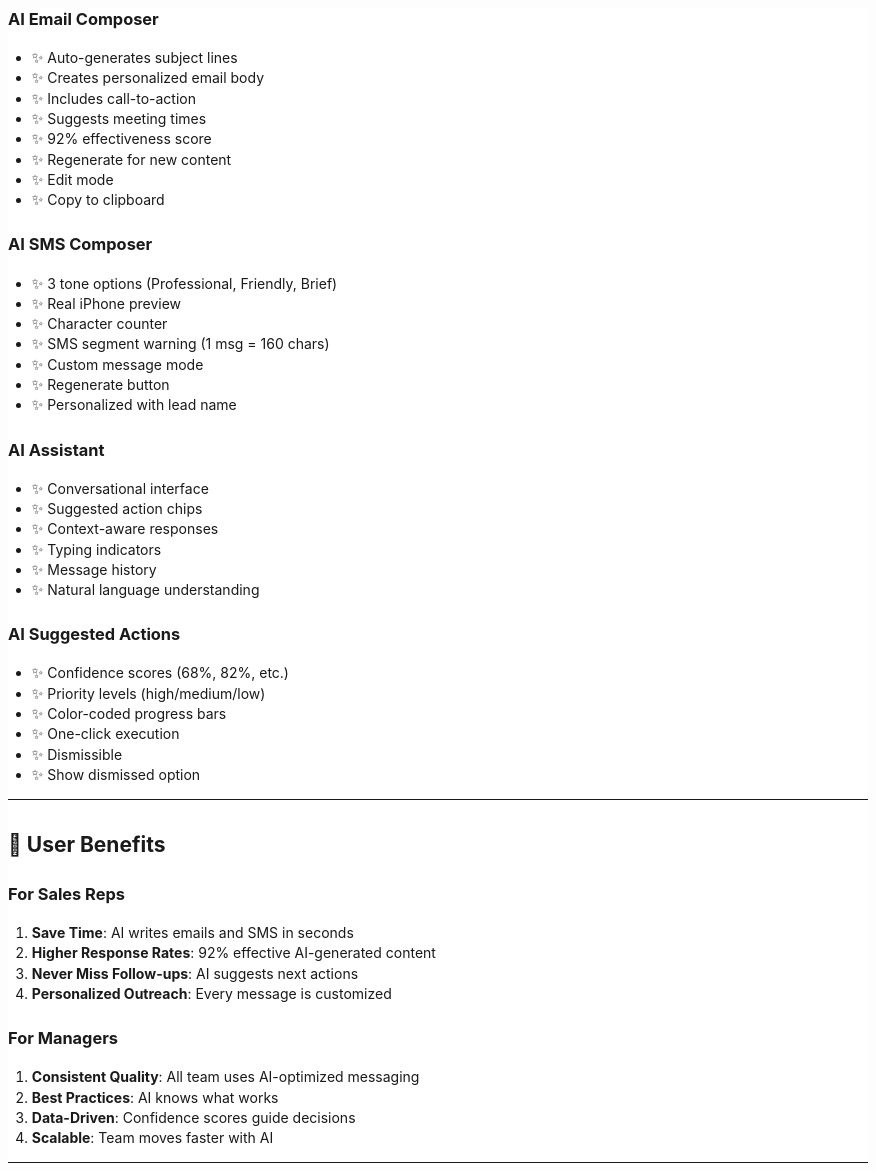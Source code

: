 ### AI Email Composer
- ✨ Auto-generates subject lines
- ✨ Creates personalized email body
- ✨ Includes call-to-action
- ✨ Suggests meeting times
- ✨ 92% effectiveness score
- ✨ Regenerate for new content
- ✨ Edit mode
- ✨ Copy to clipboard

### AI SMS Composer
- ✨ 3 tone options (Professional, Friendly, Brief)
- ✨ Real iPhone preview
- ✨ Character counter
- ✨ SMS segment warning (1 msg = 160 chars)
- ✨ Custom message mode
- ✨ Regenerate button
- ✨ Personalized with lead name

### AI Assistant
- ✨ Conversational interface
- ✨ Suggested action chips
- ✨ Context-aware responses
- ✨ Typing indicators
- ✨ Message history
- ✨ Natural language understanding

### AI Suggested Actions
- ✨ Confidence scores (68%, 82%, etc.)
- ✨ Priority levels (high/medium/low)
- ✨ Color-coded progress bars
- ✨ One-click execution
- ✨ Dismissible
- ✨ Show dismissed option

---

## 🎯 User Benefits

### For Sales Reps
1. **Save Time**: AI writes emails and SMS in seconds
2. **Higher Response Rates**: 92% effective AI-generated content
3. **Never Miss Follow-ups**: AI suggests next actions
4. **Personalized Outreach**: Every message is customized

### For Managers
1. **Consistent Quality**: All team uses AI-optimized messaging
2. **Best Practices**: AI knows what works
3. **Data-Driven**: Confidence scores guide decisions
4. **Scalable**: Team moves faster with AI

---